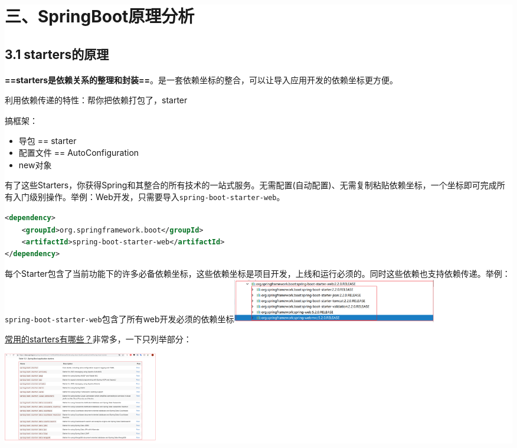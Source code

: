 # 三、SpringBoot原理分析

## 3.1 starters的原理

**==starters是依赖关系的整理和封装==**。是一套依赖坐标的整合，可以让导入应用开发的依赖坐标更方便。

利用依赖传递的特性：帮你把依赖打包了，starter

搞框架：

- 导包 == starter
- 配置文件 == AutoConfiguration
- new对象

有了这些Starters，你获得Spring和其整合的所有技术的一站式服务。无需配置(自动配置)、无需复制粘贴依赖坐标，一个坐标即可完成所有入门级别操作。举例：Web开发，只需要导入`spring-boot-starter-web`。

```xml
<dependency>
    <groupId>org.springframework.boot</groupId>
    <artifactId>spring-boot-starter-web</artifactId>
</dependency>
```

每个Starter包含了当前功能下的许多必备依赖坐标，这些依赖坐标是项目开发，上线和运行必须的。同时这些依赖也支持依赖传递。举例：`spring-boot-starter-web`包含了所有web开发必须的依赖坐标<img src="07-SpringBoot-01-img/image-20191029224813130.png" alt="image-20191029224813130" style="zoom:33%;" />

[常用的starters有哪些？](https://docs.spring.io/spring-boot/docs/2.1.6.RELEASE/reference/html/using-boot-build-systems.html#using-boot-starter)非常多，一下只列举部分：

<img src="07-SpringBoot-01-img/1564625140011.png" alt="1564625140011" style="zoom: 25%;" />

